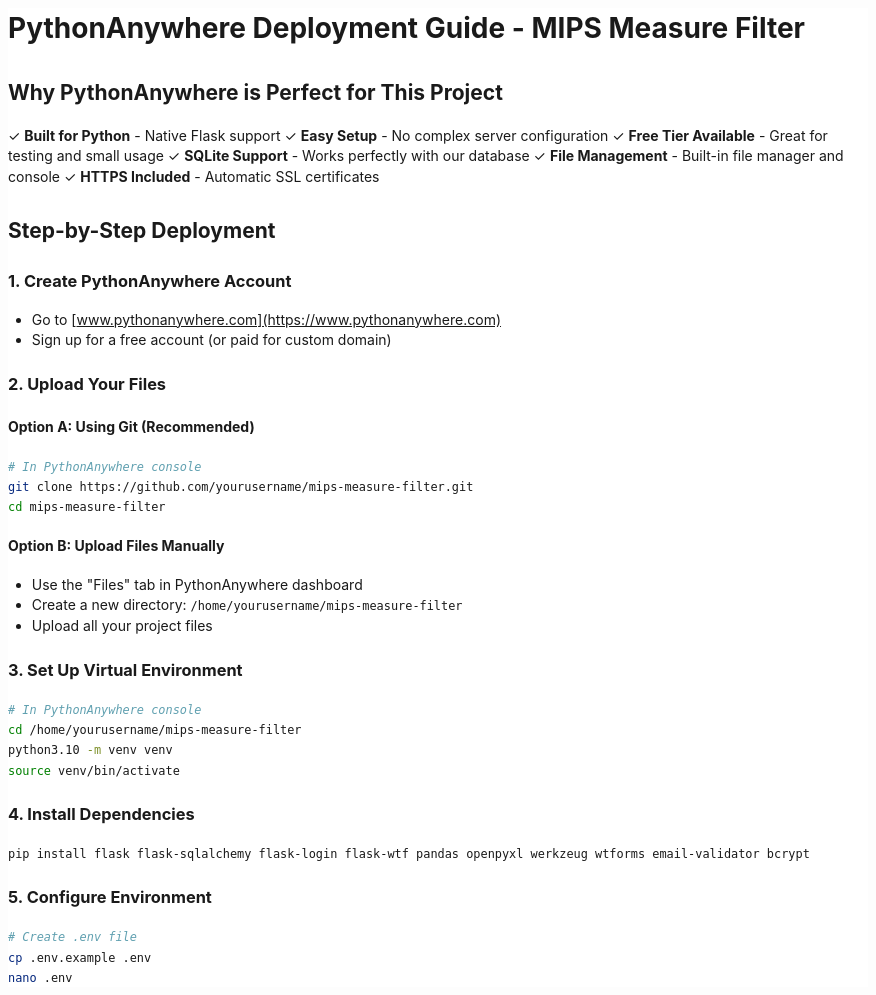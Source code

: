 # PythonAnywhere Deployment Guide - MIPS Measure Filter

## Why PythonAnywhere is Perfect for This Project

✓ **Built for Python** - Native Flask support
✓ **Easy Setup** - No complex server configuration
✓ **Free Tier Available** - Great for testing and small usage
✓ **SQLite Support** - Works perfectly with our database
✓ **File Management** - Built-in file manager and console
✓ **HTTPS Included** - Automatic SSL certificates

## Step-by-Step Deployment

### 1. Create PythonAnywhere Account
- Go to [www.pythonanywhere.com](https://www.pythonanywhere.com)
- Sign up for a free account (or paid for custom domain)

### 2. Upload Your Files

#### Option A: Using Git (Recommended)
```bash
# In PythonAnywhere console
git clone https://github.com/yourusername/mips-measure-filter.git
cd mips-measure-filter
```

#### Option B: Upload Files Manually
- Use the "Files" tab in PythonAnywhere dashboard
- Create a new directory: `/home/yourusername/mips-measure-filter`
- Upload all your project files

### 3. Set Up Virtual Environment
```bash
# In PythonAnywhere console
cd /home/yourusername/mips-measure-filter
python3.10 -m venv venv
source venv/bin/activate
```

### 4. Install Dependencies
```bash
pip install flask flask-sqlalchemy flask-login flask-wtf pandas openpyxl werkzeug wtforms email-validator bcrypt
```

### 5. Configure Environment
```bash
# Create .env file
cp .env.example .env
nano .env
```
